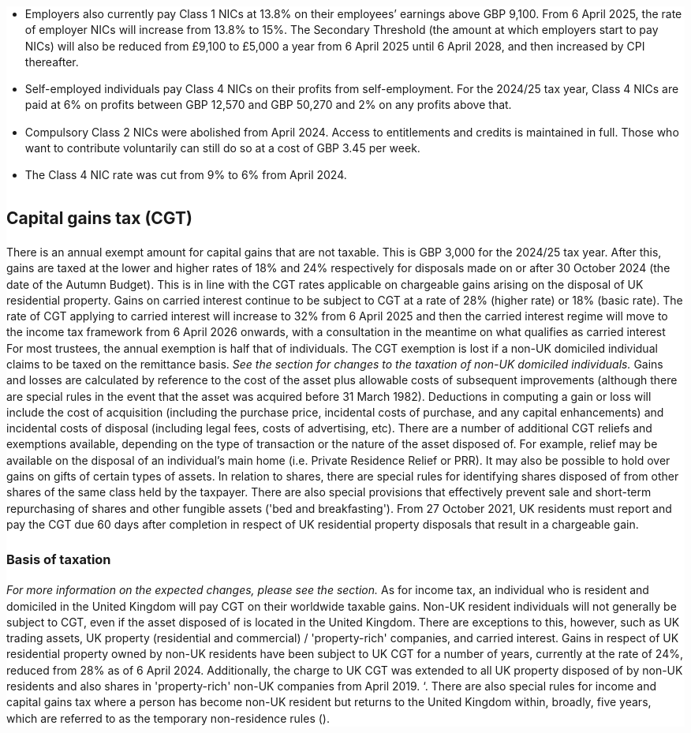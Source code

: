  * Employers also currently pay Class 1 NICs at 13.8% on their employees’ earnings above GBP 9,100. From 6 April 2025, the rate of employer NICs will increase from 13.8% to 15%. The Secondary Threshold (the amount at which employers start to pay NICs) will also be reduced from £9,100 to £5,000 a year from 6 April 2025 until 6 April 2028, and then increased by CPI thereafter.


  * Self-employed individuals pay Class 4 NICs on their profits from self-employment. For the 2024/25 tax year, Class 4 NICs are paid at 6% on profits between GBP 12,570 and GBP 50,270 and 2% on any profits above that.


  * Compulsory Class 2 NICs were abolished from April 2024. Access to entitlements and credits is maintained in full. Those who want to contribute voluntarily can still do so at a cost of GBP 3.45 per week.
  * The Class 4 NIC rate was cut from 9% to 6% from April 2024.


## Capital gains tax (CGT)
There is an annual exempt amount for capital gains that are not taxable. This is GBP 3,000 for the 2024/25 tax year. After this, gains are taxed at the  lower and higher rates of 18% and 24% respectively for disposals made on or after 30 October 2024 (the date of the Autumn Budget). This is in line with the CGT rates applicable on chargeable gains arising on the disposal of UK residential property. 
Gains on carried interest continue to be subject to CGT at a rate of 28% (higher rate) or 18% (basic rate). 
The rate of CGT applying to carried interest will increase to 32% from 6 April 2025 and then the carried interest regime will move to the income tax framework from 6 April 2026 onwards, with a consultation in the meantime on what qualifies as carried interest
For most trustees, the annual exemption is half that of individuals.
The CGT exemption is lost if a non-UK domiciled individual claims to be taxed on the remittance basis. _See the_ _section for changes to the taxation of non-UK domiciled individuals._
Gains and losses are calculated by reference to the cost of the asset plus allowable costs of subsequent improvements (although there are special rules in the event that the asset was acquired before 31 March 1982). Deductions in computing a gain or loss will include the cost of acquisition (including the purchase price, incidental costs of purchase, and any capital enhancements) and incidental costs of disposal (including legal fees, costs of advertising, etc).
There are a number of additional CGT reliefs and exemptions available, depending on the type of transaction or the nature of the asset disposed of. For example, relief may be available on the disposal of an individual’s main home (i.e. Private Residence Relief or PRR). It may also be possible to hold over gains on gifts of certain types of assets.
In relation to shares, there are special rules for identifying shares disposed of from other shares of the same class held by the taxpayer. There are also special provisions that effectively prevent sale and short-term repurchasing of shares and other fungible assets ('bed and breakfasting').
From 27 October 2021, UK residents must report and pay the CGT due 60 days after completion in respect of UK residential property disposals that result in a chargeable gain. 
### **Basis of taxation**
_For more information on the expected changes, please see the section._
As for income tax, an individual who is resident and domiciled in the United Kingdom will pay CGT on their worldwide taxable gains.
Non-UK resident individuals will not generally be subject to CGT, even if the asset disposed of is located in the United Kingdom. There are exceptions to this, however, such as UK trading assets, UK property (residential and commercial) / 'property-rich' companies, and carried interest. 
Gains in respect of UK residential property owned by non-UK residents have been subject to UK CGT for a number of years, currently at the rate of 24%, reduced from 28% as of 6 April 2024. Additionally, the charge to UK CGT was extended to all UK property disposed of by non-UK residents and also shares in 'property-rich' non-UK companies from April 2019.  ‘.
There are also special rules for income and capital gains tax where a person has become non-UK resident but returns to the United Kingdom within, broadly, five years, which are referred to as the temporary non-residence rules ().